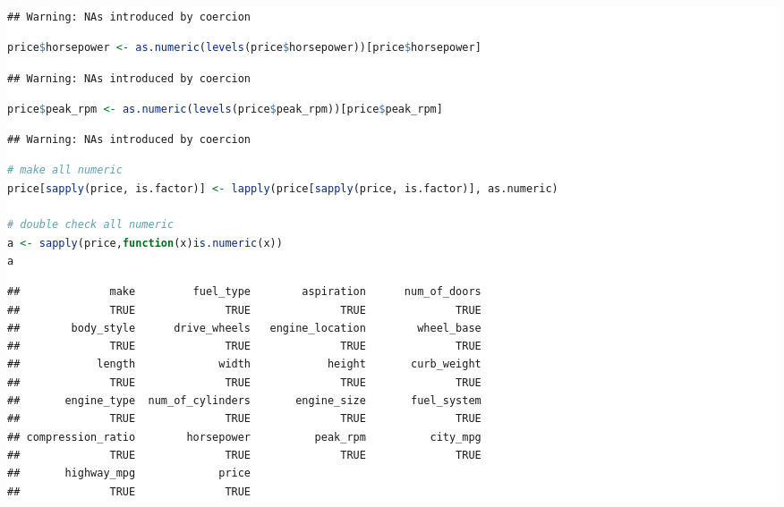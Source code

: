     ## Warning: NAs introduced by coercion

``` r
price$horsepower <- as.numeric(levels(price$horsepower))[price$horsepower]
```

    ## Warning: NAs introduced by coercion

``` r
price$peak_rpm <- as.numeric(levels(price$peak_rpm))[price$peak_rpm]
```

    ## Warning: NAs introduced by coercion

``` r
# make all numeric
price[sapply(price, is.factor)] <- lapply(price[sapply(price, is.factor)], as.numeric)

# double check all numeric
a <- sapply(price,function(x)is.numeric(x))
a
```

    ##              make         fuel_type        aspiration      num_of_doors 
    ##              TRUE              TRUE              TRUE              TRUE 
    ##        body_style      drive_wheels   engine_location        wheel_base 
    ##              TRUE              TRUE              TRUE              TRUE 
    ##            length             width            height       curb_weight 
    ##              TRUE              TRUE              TRUE              TRUE 
    ##       engine_type  num_of_cylinders       engine_size       fuel_system 
    ##              TRUE              TRUE              TRUE              TRUE 
    ## compression_ratio        horsepower          peak_rpm          city_mpg 
    ##              TRUE              TRUE              TRUE              TRUE 
    ##       highway_mpg             price 
    ##              TRUE              TRUE
